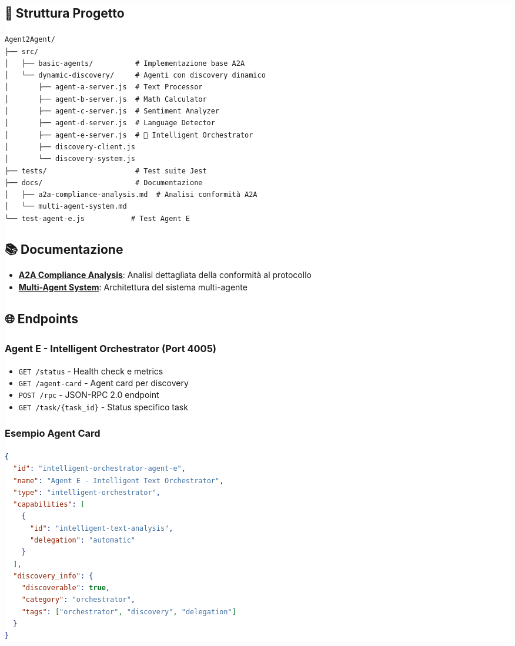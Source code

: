 ## 📁 Struttura Progetto

```
Agent2Agent/
├── src/
│   ├── basic-agents/          # Implementazione base A2A
│   └── dynamic-discovery/     # Agenti con discovery dinamico
│       ├── agent-a-server.js  # Text Processor
│       ├── agent-b-server.js  # Math Calculator  
│       ├── agent-c-server.js  # Sentiment Analyzer
│       ├── agent-d-server.js  # Language Detector
│       ├── agent-e-server.js  # 🌟 Intelligent Orchestrator
│       ├── discovery-client.js
│       └── discovery-system.js
├── tests/                     # Test suite Jest
├── docs/                      # Documentazione
│   ├── a2a-compliance-analysis.md  # Analisi conformità A2A
│   └── multi-agent-system.md
└── test-agent-e.js           # Test Agent E
```

## 📚 Documentazione

- **[A2A Compliance Analysis](docs/a2a-compliance-analysis.md)**: Analisi dettagliata della conformità al protocollo
- **[Multi-Agent System](docs/multi-agent-system.md)**: Architettura del sistema multi-agente

## 🌐 Endpoints

### Agent E - Intelligent Orchestrator (Port 4005)

- `GET /status` - Health check e metrics
- `GET /agent-card` - Agent card per discovery  
- `POST /rpc` - JSON-RPC 2.0 endpoint
- `GET /task/{task_id}` - Status specifico task

### Esempio Agent Card

```json
{
  "id": "intelligent-orchestrator-agent-e",
  "name": "Agent E - Intelligent Text Orchestrator", 
  "type": "intelligent-orchestrator",
  "capabilities": [
    {
      "id": "intelligent-text-analysis",
      "delegation": "automatic"
    }
  ],
  "discovery_info": {
    "discoverable": true,
    "category": "orchestrator",
    "tags": ["orchestrator", "discovery", "delegation"]
  }
}
```

